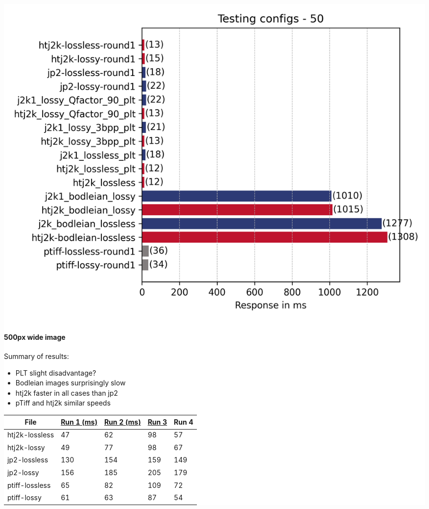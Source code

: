 ![50px width image URLs](charts/50.png)

#### 500px wide image

Summary of results:

 * PLT slight disadvantage? 
 * Bodleian images surprisingly slow
 * htj2k faster in all cases than jp2
 * pTiff and htj2k similar speeds

| File | [Run 1  (ms)](../2022-08-16.md)| [Run 2 (ms)](../2023-05-23/README.md) | [Run 3](../2023-05-29/README.md) | Run 4 |
| --- | --- | --- | --- | --- |
| htj2k-lossless  | 47 | 62 | 98 | 57 |
| htj2k-lossy   | 49 | 77 | 98 | 67 |
| jp2-lossless   | 130 | 154 | 159 | 149 | 
| jp2-lossy  | 156 | 185 | 205 | 179 |
| ptiff-lossless  | 65 | 82 | 109 | 72 |
| ptiff-lossy  | 61 | 63 | 87 | 54 |
